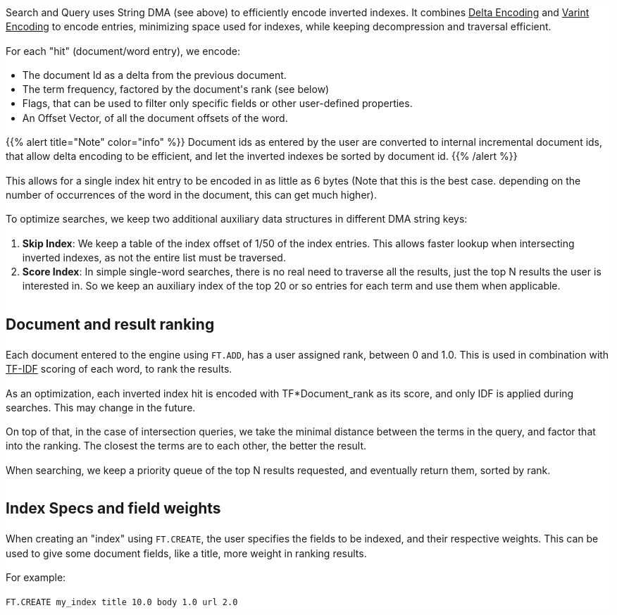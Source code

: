 Search and Query uses String DMA (see above) to efficiently encode inverted indexes. It combines [Delta Encoding](https://en.wikipedia.org/wiki/Delta_encoding) and [Varint Encoding](https://developers.google.com/protocol-buffers/docs/encoding#varints) to encode entries, minimizing space used for indexes, while keeping decompression and traversal efficient.

For each "hit" (document/word entry), we encode:

* The document Id as a delta from the previous document.
* The term frequency, factored by the document's rank (see below)
* Flags, that can be used to filter only specific fields or other user-defined properties.
* An Offset Vector, of all the document offsets of the word.

{{% alert title="Note" color="info" %}}
Document ids as entered by the user are converted to internal incremental document ids, that allow delta encoding to be efficient, and let the inverted indexes be sorted by document id.
{{% /alert %}}

This allows for a single index hit entry to be encoded in as little as 6 bytes
(Note that this is the best case. depending on the number of occurrences of the word in the document, this can get much higher).

To optimize searches, we keep two additional auxiliary data structures in different DMA string keys:

1. **Skip Index**: We keep a table of the index offset of 1/50 of the index entries. This allows faster lookup when intersecting inverted indexes, as not the entire list must be traversed.
2. **Score Index**: In simple single-word searches, there is no real need to traverse all the results, just the top N results the user is interested in. So we keep an auxiliary index of the top 20 or so entries for each term and use them when applicable.

## Document and result ranking

Each document entered to the engine using `FT.ADD`, has a user assigned rank, between 0 and 1.0. This is used in combination with [TF-IDF](https://en.wikipedia.org/wiki/Tf%E2%80%93idf) scoring of each word, to rank the results.

As an optimization, each inverted index hit is encoded with TF*Document_rank as its score, and only IDF is applied during searches. This may change in the future.

On top of that, in the case of intersection queries, we take the minimal distance between the terms in the query, and factor that into the ranking. The closest the terms are to each other, the better the result.

When searching, we keep a priority queue of the top N results requested, and eventually return them, sorted by rank.

## Index Specs and field weights

When creating an "index" using `FT.CREATE`, the user specifies the fields to be indexed, and their respective weights. This can be used to give some document fields, like a title, more weight in ranking results.

For example:
```
FT.CREATE my_index title 10.0 body 1.0 url 2.0
```
